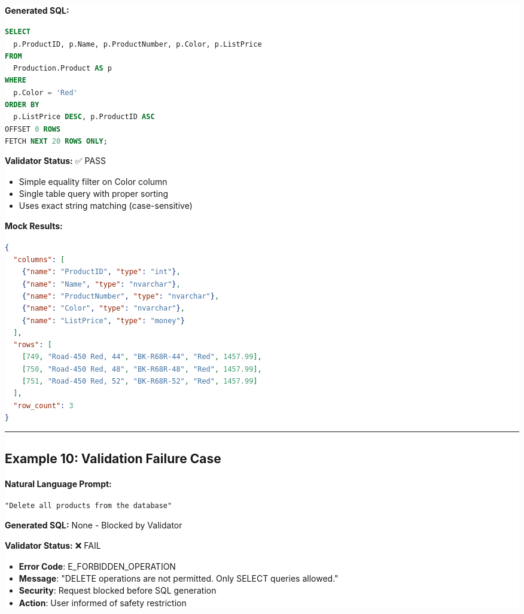 **Generated SQL:**
```sql
SELECT
  p.ProductID, p.Name, p.ProductNumber, p.Color, p.ListPrice
FROM
  Production.Product AS p
WHERE
  p.Color = 'Red'
ORDER BY
  p.ListPrice DESC, p.ProductID ASC
OFFSET 0 ROWS
FETCH NEXT 20 ROWS ONLY;
```

**Validator Status:** ✅ PASS
- Simple equality filter on Color column
- Single table query with proper sorting
- Uses exact string matching (case-sensitive)

**Mock Results:**
```json
{
  "columns": [
    {"name": "ProductID", "type": "int"},
    {"name": "Name", "type": "nvarchar"},
    {"name": "ProductNumber", "type": "nvarchar"},
    {"name": "Color", "type": "nvarchar"},
    {"name": "ListPrice", "type": "money"}
  ],
  "rows": [
    [749, "Road-450 Red, 44", "BK-R68R-44", "Red", 1457.99],
    [750, "Road-450 Red, 48", "BK-R68R-48", "Red", 1457.99],
    [751, "Road-450 Red, 52", "BK-R68R-52", "Red", 1457.99]
  ],
  "row_count": 3
}
```

---

## Example 10: Validation Failure Case

**Natural Language Prompt:**
```
"Delete all products from the database"
```

**Generated SQL:** None - Blocked by Validator

**Validator Status:** ❌ FAIL
- **Error Code**: E_FORBIDDEN_OPERATION
- **Message**: "DELETE operations are not permitted. Only SELECT queries allowed."
- **Security**: Request blocked before SQL generation
- **Action**: User informed of safety restriction
